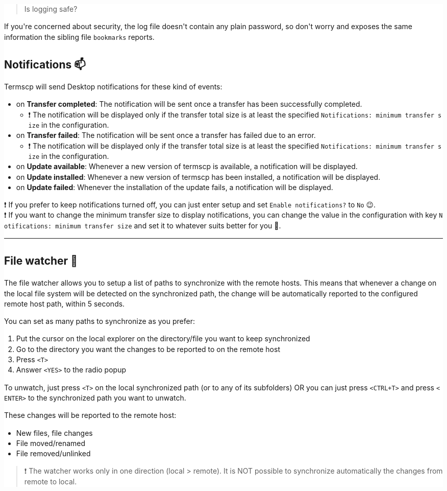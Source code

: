 > Is logging safe?

If you're concerned about security, the log file doesn't contain any plain password, so don't worry and exposes the same information the sibling file `bookmarks` reports.

## Notifications 📫

Termscp will send Desktop notifications for these kind of events:

- on **Transfer completed**: The notification will be sent once a transfer has been successfully completed.
  - ❗ The notification will be displayed only if the transfer total size is at least the specified `Notifications: minimum transfer size` in the configuration.
- on **Transfer failed**: The notification will be sent once a transfer has failed due to an error.
  - ❗ The notification will be displayed only if the transfer total size is at least the specified `Notifications: minimum transfer size` in the configuration.
- on **Update available**: Whenever a new version of termscp is available, a notification will be displayed.
- on **Update installed**: Whenever a new version of termscp has been installed, a notification will be displayed.
- on **Update failed**: Whenever the installation of the update fails, a notification will be displayed.

❗ If you prefer to keep notifications turned off, you can just enter setup and set `Enable notifications?` to `No` 😉.  
❗ If you want to change the minimum transfer size to display notifications, you can change the value in the configuration with key `Notifications: minimum transfer size` and set it to whatever suits better for you 🙂.

---

## File watcher 🔭

The file watcher allows you to setup a list of paths to synchronize with the remote hosts.
This means that whenever a change on the local file system will be detected on the synchronized path, the change will be automatically reported to the configured remote host path, within 5 seconds.

You can set as many paths to synchronize as you prefer:

1. Put the cursor on the local explorer on the directory/file you want to keep synchronized
2. Go to the directory you want the changes to be reported to on the remote host
3. Press `<T>`
4. Answer `<YES>` to the radio popup

To unwatch, just press `<T>` on the local synchronized path (or to any of its subfolders)
OR you can just press `<CTRL+T>` and press `<ENTER>` to the synchronized path you want to unwatch.

These changes will be reported to the remote host:

- New files, file changes
- File moved/renamed
- File removed/unlinked

> ❗ The watcher works only in one direction (local > remote). It is NOT possible to synchronize automatically the changes from remote to local.
